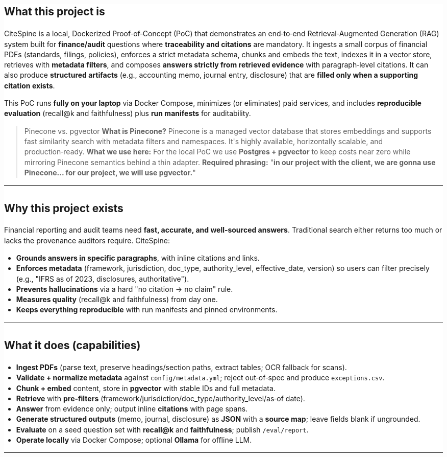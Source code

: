 
## What this project is

CiteSpine is a local, Dockerized Proof‑of‑Concept (PoC) that demonstrates an end‑to‑end Retrieval‑Augmented Generation (RAG) system built for **finance/audit** questions where **traceability and citations** are mandatory. It ingests a small corpus of financial PDFs (standards, filings, policies), enforces a strict metadata schema, chunks and embeds the text, indexes it in a vector store, retrieves with **metadata filters**, and composes **answers strictly from retrieved evidence** with paragraph‑level citations. It can also produce **structured artifacts** (e.g., accounting memo, journal entry, disclosure) that are **filled only when a supporting citation exists**.

This PoC runs **fully on your laptop** via Docker Compose, minimizes (or eliminates) paid services, and includes **reproducible evaluation** (recall\@k and faithfulness) plus **run manifests** for auditability.

> Pinecone vs. pgvector
> **What is Pinecone?** Pinecone is a managed vector database that stores embeddings and supports fast similarity search with metadata filters and namespaces. It's highly available, horizontally scalable, and production‑ready.
> **What we use here:** For the local PoC we use **Postgres + pgvector** to keep costs near zero while mirroring Pinecone semantics behind a thin adapter.
> **Required phrasing:** "**in our project with the client, we are gonna use Pinecone... for our project, we will use pgvector.**"

---

## Why this project exists

Financial reporting and audit teams need **fast, accurate, and well‑sourced answers**. Traditional search either returns too much or lacks the provenance auditors require. CiteSpine:

* **Grounds answers in specific paragraphs**, with inline citations and links.
* **Enforces metadata** (framework, jurisdiction, doc\_type, authority\_level, effective\_date, version) so users can filter precisely (e.g., "IFRS as of 2023, disclosures, authoritative").
* **Prevents hallucinations** via a hard "no citation → no claim" rule.
* **Measures quality** (recall\@k and faithfulness) from day one.
* **Keeps everything reproducible** with run manifests and pinned environments.

---

## What it does (capabilities)

* **Ingest PDFs** (parse text, preserve headings/section paths, extract tables; OCR fallback for scans).
* **Validate + normalize metadata** against `config/metadata.yml`; reject out‑of‑spec and produce `exceptions.csv`.
* **Chunk + embed** content, store in **pgvector** with stable IDs and full metadata.
* **Retrieve** with **pre‑filters** (framework/jurisdiction/doc\_type/authority\_level/as‑of date).
* **Answer** from evidence only; output inline **citations** with page spans.
* **Generate structured outputs** (memo, journal, disclosure) as **JSON** with a **source map**; leave fields blank if ungrounded.
* **Evaluate** on a seed question set with **recall\@k** and **faithfulness**; publish `/eval/report`.
* **Operate locally** via Docker Compose; optional **Ollama** for offline LLM.

---